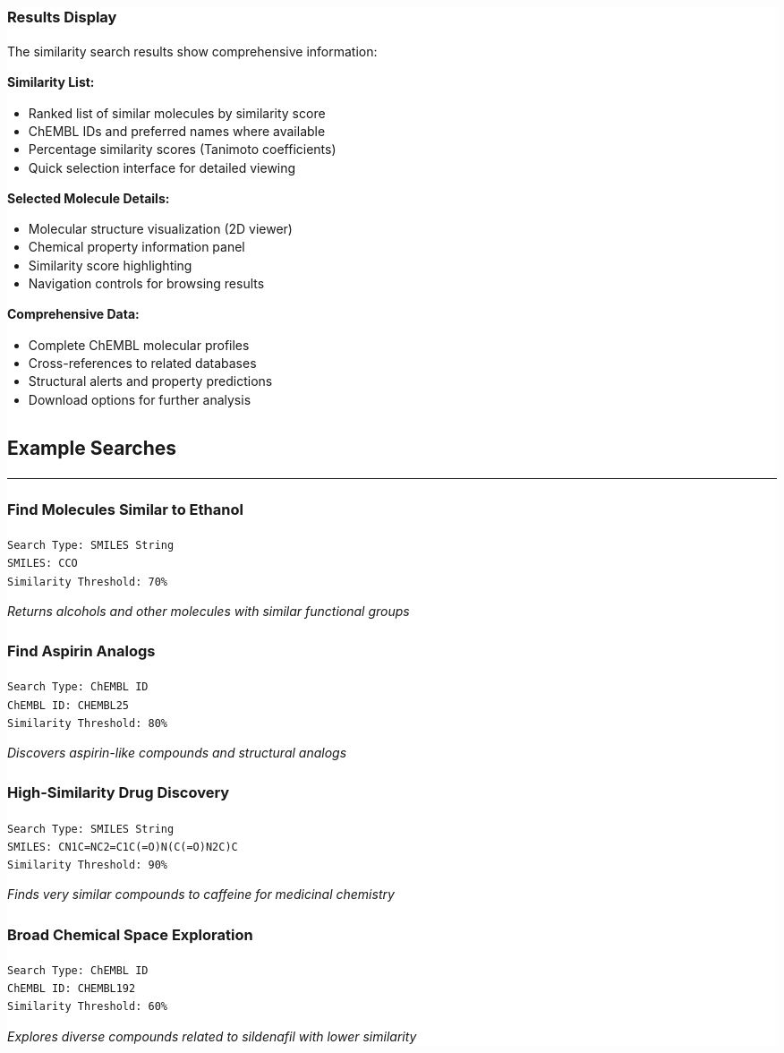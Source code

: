 ### Results Display
The similarity search results show comprehensive information:

**Similarity List:**
- Ranked list of similar molecules by similarity score
- ChEMBL IDs and preferred names where available
- Percentage similarity scores (Tanimoto coefficients)
- Quick selection interface for detailed viewing

**Selected Molecule Details:**
- Molecular structure visualization (2D viewer)
- Chemical property information panel
- Similarity score highlighting
- Navigation controls for browsing results

**Comprehensive Data:**
- Complete ChEMBL molecular profiles
- Cross-references to related databases
- Structural alerts and property predictions
- Download options for further analysis

## Example Searches
---

### Find Molecules Similar to Ethanol
```
Search Type: SMILES String
SMILES: CCO
Similarity Threshold: 70%
```
*Returns alcohols and other molecules with similar functional groups*

### Find Aspirin Analogs
```
Search Type: ChEMBL ID
ChEMBL ID: CHEMBL25
Similarity Threshold: 80%
```
*Discovers aspirin-like compounds and structural analogs*

### High-Similarity Drug Discovery
```
Search Type: SMILES String
SMILES: CN1C=NC2=C1C(=O)N(C(=O)N2C)C
Similarity Threshold: 90%
```
*Finds very similar compounds to caffeine for medicinal chemistry*

### Broad Chemical Space Exploration
```
Search Type: ChEMBL ID
ChEMBL ID: CHEMBL192
Similarity Threshold: 60%
```
*Explores diverse compounds related to sildenafil with lower similarity*
